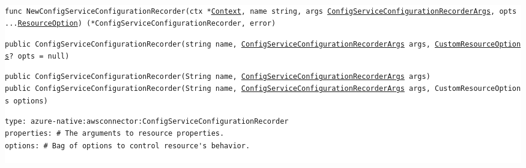 </div></pulumi-choosable>
</div>

<div>
<pulumi-choosable type="language" values="go">
<div class="no-copy"><div class="highlight"><pre class="chroma"><code class="language-go" data-lang="go"><span class="k">func </span><span class="nx">NewConfigServiceConfigurationRecorder</span><span class="p">(</span><span class="nx">ctx</span><span class="p"> *</span><span class="nx"><a href="https://pkg.go.dev/github.com/pulumi/pulumi/sdk/v3/go/pulumi?tab=doc#Context">Context</a></span><span class="p">,</span> <span class="nx">name</span><span class="p"> </span><span class="nx">string</span><span class="p">,</span> <span class="nx">args</span><span class="p"> </span><span class="nx"><a href="#inputs">ConfigServiceConfigurationRecorderArgs</a></span><span class="p">,</span> <span class="nx">opts</span><span class="p"> ...</span><span class="nx"><a href="https://pkg.go.dev/github.com/pulumi/pulumi/sdk/v3/go/pulumi?tab=doc#ResourceOption">ResourceOption</a></span><span class="p">) (*<span class="nx">ConfigServiceConfigurationRecorder</span>, error)</span></code></pre></div>
</div></pulumi-choosable>
</div>

<div>
<pulumi-choosable type="language" values="csharp">
<div class="no-copy"><div class="highlight"><pre class="chroma"><code class="language-csharp" data-lang="csharp"><span class="k">public </span><span class="nx">ConfigServiceConfigurationRecorder</span><span class="p">(</span><span class="nx">string</span><span class="p"> </span><span class="nx">name<span class="p">,</span> <span class="nx"><a href="#inputs">ConfigServiceConfigurationRecorderArgs</a></span><span class="p"> </span><span class="nx">args<span class="p">,</span> <span class="nx"><a href="/docs/reference/pkg/dotnet/Pulumi/Pulumi.CustomResourceOptions.html">CustomResourceOptions</a></span><span class="p">? </span><span class="nx">opts = null<span class="p">)</span></code></pre></div>
</div></pulumi-choosable>
</div>

<div>
<pulumi-choosable type="language" values="java">
<div class="no-copy"><div class="highlight"><pre class="chroma">
<code class="language-java" data-lang="java"><span class="k">public </span><span class="nx">ConfigServiceConfigurationRecorder</span><span class="p">(</span><span class="nx">String</span><span class="p"> </span><span class="nx">name<span class="p">,</span> <span class="nx"><a href="#inputs">ConfigServiceConfigurationRecorderArgs</a></span><span class="p"> </span><span class="nx">args<span class="p">)</span>
<span class="k">public </span><span class="nx">ConfigServiceConfigurationRecorder</span><span class="p">(</span><span class="nx">String</span><span class="p"> </span><span class="nx">name<span class="p">,</span> <span class="nx"><a href="#inputs">ConfigServiceConfigurationRecorderArgs</a></span><span class="p"> </span><span class="nx">args<span class="p">,</span> <span class="nx">CustomResourceOptions</span><span class="p"> </span><span class="nx">options<span class="p">)</span>
</code></pre></div></div>
</pulumi-choosable>
</div>

<div>
<pulumi-choosable type="language" values="yaml">
<div class="no-copy"><div class="highlight"><pre class="chroma"><code class="language-yaml" data-lang="yaml">type: <span class="nx">azure-native:awsconnector:ConfigServiceConfigurationRecorder</span><span class="p"></span>
<span class="p">properties</span><span class="p">: </span><span class="c">#&nbsp;The arguments to resource properties.</span>
<span class="p"></span><span class="p">options</span><span class="p">: </span><span class="c">#&nbsp;Bag of options to control resource&#39;s behavior.</span>
<span class="p"></span>
</code></pre></div></div>
</pulumi-choosable>
</div>
